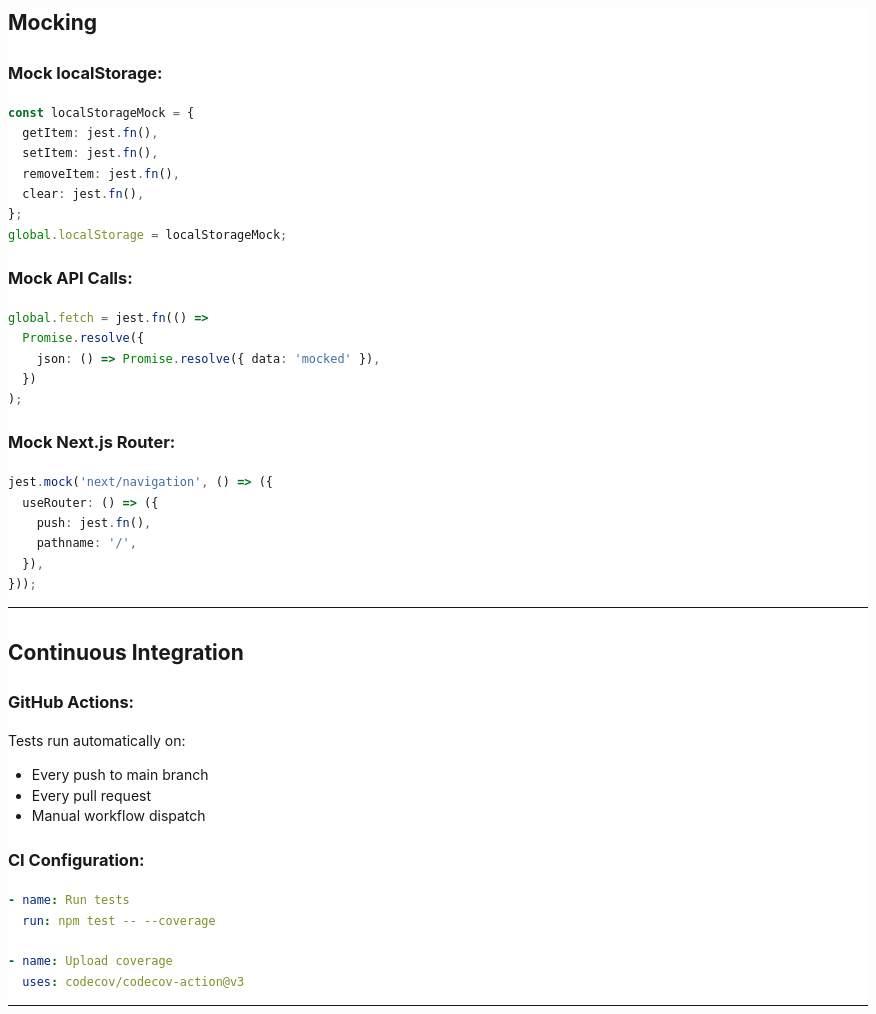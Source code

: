 ## Mocking

### **Mock localStorage:**
```typescript
const localStorageMock = {
  getItem: jest.fn(),
  setItem: jest.fn(),
  removeItem: jest.fn(),
  clear: jest.fn(),
};
global.localStorage = localStorageMock;
```

### **Mock API Calls:**
```typescript
global.fetch = jest.fn(() =>
  Promise.resolve({
    json: () => Promise.resolve({ data: 'mocked' }),
  })
);
```

### **Mock Next.js Router:**
```typescript
jest.mock('next/navigation', () => ({
  useRouter: () => ({
    push: jest.fn(),
    pathname: '/',
  }),
}));
```

---

## Continuous Integration

### **GitHub Actions:**
Tests run automatically on:
- Every push to main branch
- Every pull request
- Manual workflow dispatch

### **CI Configuration:**
```yaml
- name: Run tests
  run: npm test -- --coverage
  
- name: Upload coverage
  uses: codecov/codecov-action@v3
```

---
